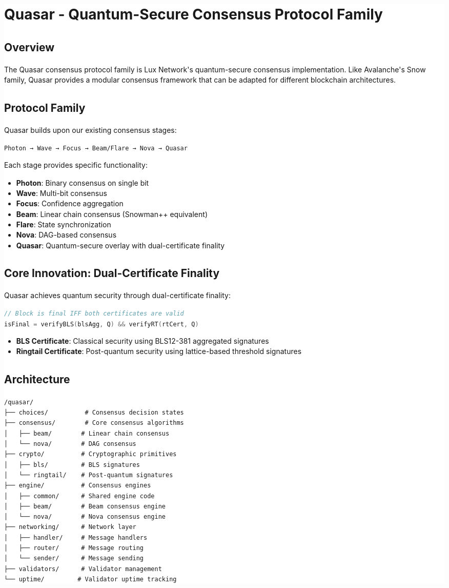 # Quasar - Quantum-Secure Consensus Protocol Family

## Overview

The Quasar consensus protocol family is Lux Network's quantum-secure consensus implementation. Like Avalanche's Snow family, Quasar provides a modular consensus framework that can be adapted for different blockchain architectures.

## Protocol Family

Quasar builds upon our existing consensus stages:

```
Photon → Wave → Focus → Beam/Flare → Nova → Quasar
```

Each stage provides specific functionality:
- **Photon**: Binary consensus on single bit
- **Wave**: Multi-bit consensus
- **Focus**: Confidence aggregation
- **Beam**: Linear chain consensus (Snowman++ equivalent)
- **Flare**: State synchronization
- **Nova**: DAG-based consensus
- **Quasar**: Quantum-secure overlay with dual-certificate finality

## Core Innovation: Dual-Certificate Finality

Quasar achieves quantum security through dual-certificate finality:

```go
// Block is final IFF both certificates are valid
isFinal = verifyBLS(blsAgg, Q) && verifyRT(rtCert, Q)
```

- **BLS Certificate**: Classical security using BLS12-381 aggregated signatures
- **Ringtail Certificate**: Post-quantum security using lattice-based threshold signatures

## Architecture

```
/quasar/
├── choices/          # Consensus decision states
├── consensus/        # Core consensus algorithms
│   ├── beam/        # Linear chain consensus
│   └── nova/        # DAG consensus
├── crypto/          # Cryptographic primitives
│   ├── bls/         # BLS signatures
│   └── ringtail/    # Post-quantum signatures
├── engine/          # Consensus engines
│   ├── common/      # Shared engine code
│   ├── beam/        # Beam consensus engine
│   └── nova/        # Nova consensus engine
├── networking/      # Network layer
│   ├── handler/     # Message handlers
│   ├── router/      # Message routing
│   └── sender/      # Message sending
├── validators/      # Validator management
└── uptime/         # Validator uptime tracking
```
